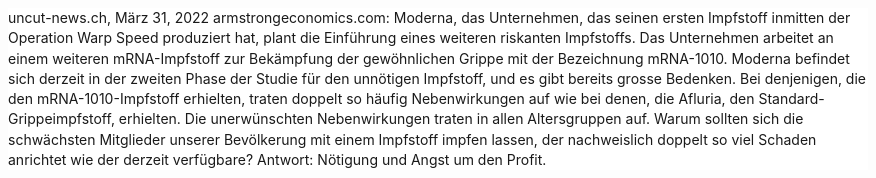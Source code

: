 uncut-news.ch, März 31, 2022 armstrongeconomics.com: Moderna, das Unternehmen, das seinen ersten Impfstoff inmitten der Operation Warp Speed produziert hat, plant die Einführung eines weiteren riskanten Impfstoffs. Das Unternehmen arbeitet an einem weiteren mRNA-Impfstoff zur Bekämpfung der gewöhnlichen Grippe mit der Bezeichnung mRNA-1010. Moderna befindet sich derzeit in der zweiten Phase der Studie für den unnötigen Impfstoff, und es gibt bereits grosse Bedenken. Bei denjenigen, die den mRNA-1010-Impfstoff erhielten, traten doppelt so häufig Nebenwirkungen auf wie bei denen, die Afluria, den Standard-Grippeimpfstoff, erhielten. Die unerwünschten Nebenwirkungen traten in allen Altersgruppen auf.
Warum sollten sich die schwächsten Mitglieder unserer Bevölkerung mit einem Impfstoff impfen lassen, der nachweislich doppelt so viel Schaden anrichtet wie der derzeit verfügbare? Antwort: Nötigung und Angst um den Profit.
